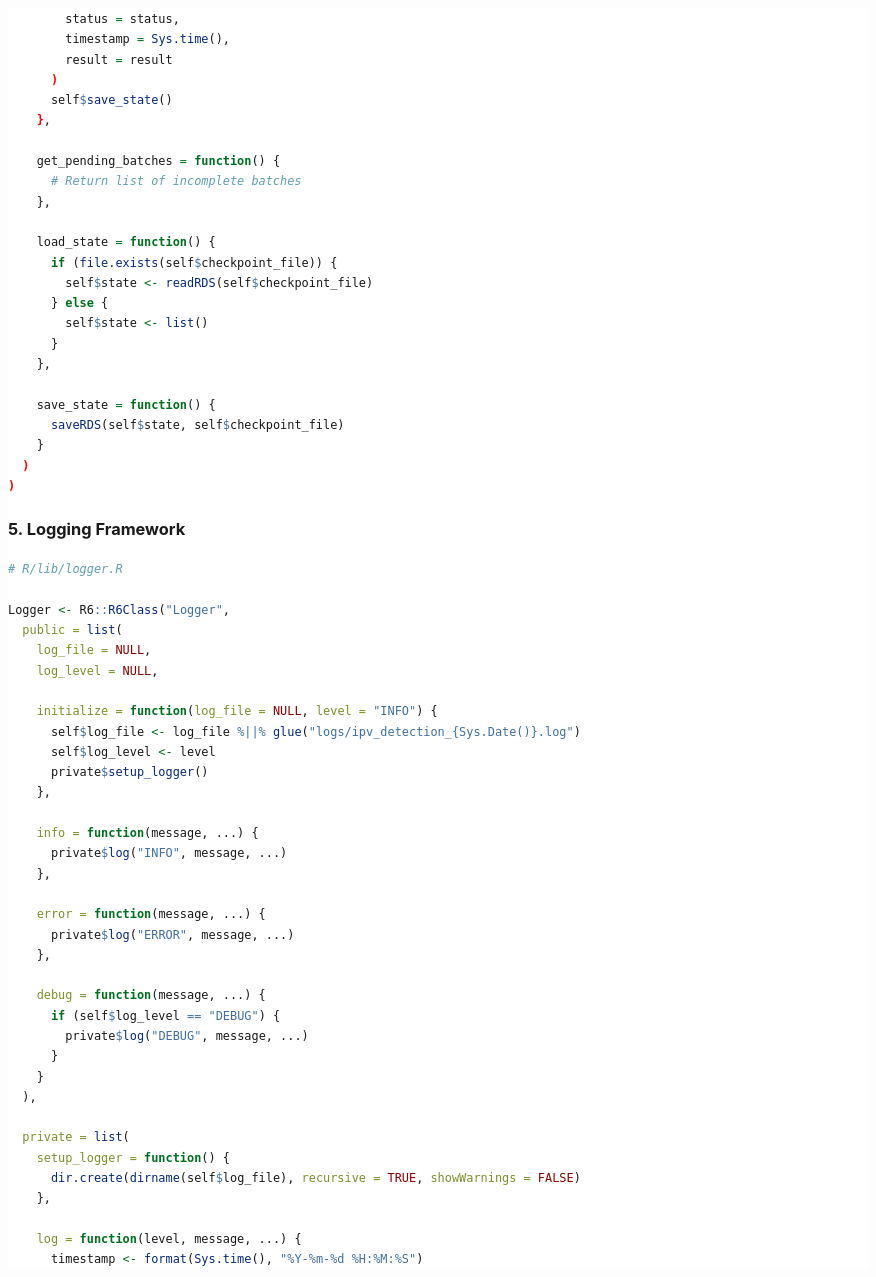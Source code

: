 ```R
        status = status,
        timestamp = Sys.time(),
        result = result
      )
      self$save_state()
    },
    
    get_pending_batches = function() {
      # Return list of incomplete batches
    },
    
    load_state = function() {
      if (file.exists(self$checkpoint_file)) {
        self$state <- readRDS(self$checkpoint_file)
      } else {
        self$state <- list()
      }
    },
    
    save_state = function() {
      saveRDS(self$state, self$checkpoint_file)
    }
  )
)
```

### 5. Logging Framework
```R
# R/lib/logger.R

Logger <- R6::R6Class("Logger",
  public = list(
    log_file = NULL,
    log_level = NULL,
    
    initialize = function(log_file = NULL, level = "INFO") {
      self$log_file <- log_file %||% glue("logs/ipv_detection_{Sys.Date()}.log")
      self$log_level <- level
      private$setup_logger()
    },
    
    info = function(message, ...) {
      private$log("INFO", message, ...)
    },
    
    error = function(message, ...) {
      private$log("ERROR", message, ...)
    },
    
    debug = function(message, ...) {
      if (self$log_level == "DEBUG") {
        private$log("DEBUG", message, ...)
      }
    }
  ),
  
  private = list(
    setup_logger = function() {
      dir.create(dirname(self$log_file), recursive = TRUE, showWarnings = FALSE)
    },
    
    log = function(level, message, ...) {
      timestamp <- format(Sys.time(), "%Y-%m-%d %H:%M:%S")
```